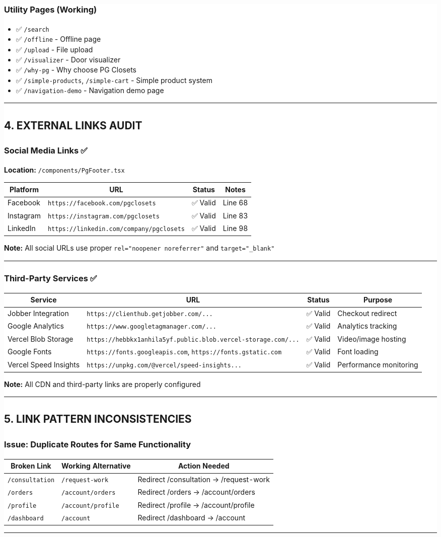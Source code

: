 ### Utility Pages (Working)
- ✅ `/search`
- ✅ `/offline` - Offline page
- ✅ `/upload` - File upload
- ✅ `/visualizer` - Door visualizer
- ✅ `/why-pg` - Why choose PG Closets
- ✅ `/simple-products`, `/simple-cart` - Simple product system
- ✅ `/navigation-demo` - Navigation demo page

---

## 4. EXTERNAL LINKS AUDIT

### Social Media Links ✅
**Location:** `/components/PgFooter.tsx`

| Platform | URL | Status | Notes |
|----------|-----|--------|-------|
| Facebook | `https://facebook.com/pgclosets` | ✅ Valid | Line 68 |
| Instagram | `https://instagram.com/pgclosets` | ✅ Valid | Line 83 |
| LinkedIn | `https://linkedin.com/company/pgclosets` | ✅ Valid | Line 98 |

**Note:** All social URLs use proper `rel="noopener noreferrer"` and `target="_blank"`

---

### Third-Party Services ✅
| Service | URL | Status | Purpose |
|---------|-----|--------|---------|
| Jobber Integration | `https://clienthub.getjobber.com/...` | ✅ Valid | Checkout redirect |
| Google Analytics | `https://www.googletagmanager.com/...` | ✅ Valid | Analytics tracking |
| Vercel Blob Storage | `https://hebbkx1anhila5yf.public.blob.vercel-storage.com/...` | ✅ Valid | Video/image hosting |
| Google Fonts | `https://fonts.googleapis.com`, `https://fonts.gstatic.com` | ✅ Valid | Font loading |
| Vercel Speed Insights | `https://unpkg.com/@vercel/speed-insights...` | ✅ Valid | Performance monitoring |

**Note:** All CDN and third-party links are properly configured

---

## 5. LINK PATTERN INCONSISTENCIES

### Issue: Duplicate Routes for Same Functionality
| Broken Link | Working Alternative | Action Needed |
|-------------|---------------------|---------------|
| `/consultation` | `/request-work` | Redirect /consultation → /request-work |
| `/orders` | `/account/orders` | Redirect /orders → /account/orders |
| `/profile` | `/account/profile` | Redirect /profile → /account/profile |
| `/dashboard` | `/account` | Redirect /dashboard → /account |

---